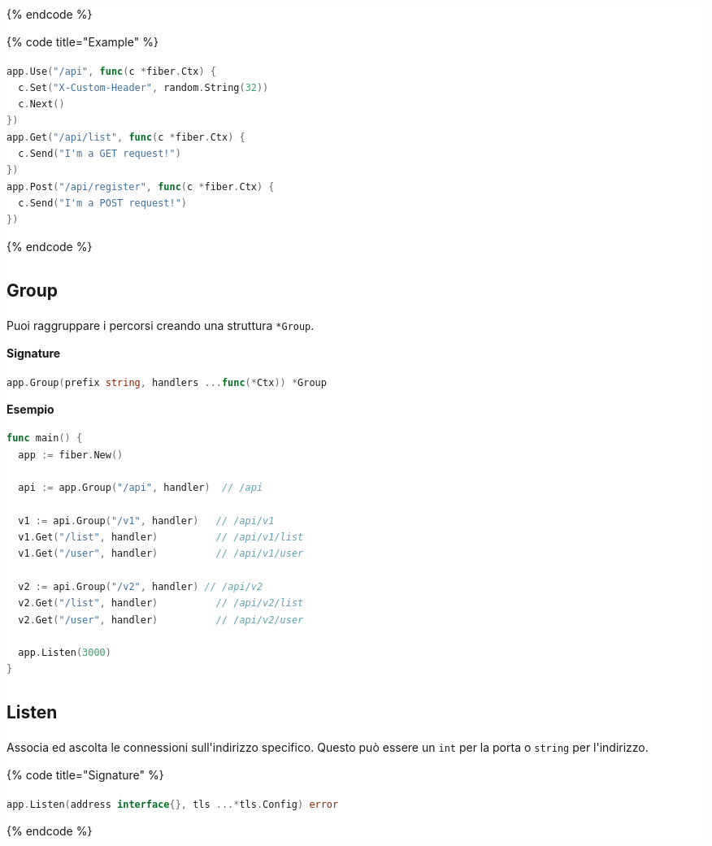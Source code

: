 ```go
```
{% endcode %}

{% code title="Example" %}
```go
app.Use("/api", func(c *fiber.Ctx) {
  c.Set("X-Custom-Header", random.String(32))
  c.Next()
})
app.Get("/api/list", func(c *fiber.Ctx) {
  c.Send("I'm a GET request!")
})
app.Post("/api/register", func(c *fiber.Ctx) {
  c.Send("I'm a POST request!")
})
```
{% endcode %}

## Group

Puoi raggruppare i percorsi creando una struttura `*Group`.

**Signature**

```go
app.Group(prefix string, handlers ...func(*Ctx)) *Group
```

**Esempio**

```go
func main() {
  app := fiber.New()

  api := app.Group("/api", handler)  // /api

  v1 := api.Group("/v1", handler)   // /api/v1
  v1.Get("/list", handler)          // /api/v1/list
  v1.Get("/user", handler)          // /api/v1/user

  v2 := api.Group("/v2", handler) // /api/v2
  v2.Get("/list", handler)          // /api/v2/list
  v2.Get("/user", handler)          // /api/v2/user

  app.Listen(3000)
}
```

## Listen

Associa ed ascolta le connessioni sull'indirizzo specifico. Questo può essere un `int` per la porta o `string` per l'indirizzo.

{% code title="Signature" %}
```go
app.Listen(address interface{}, tls ...*tls.Config) error
```
{% endcode %}
